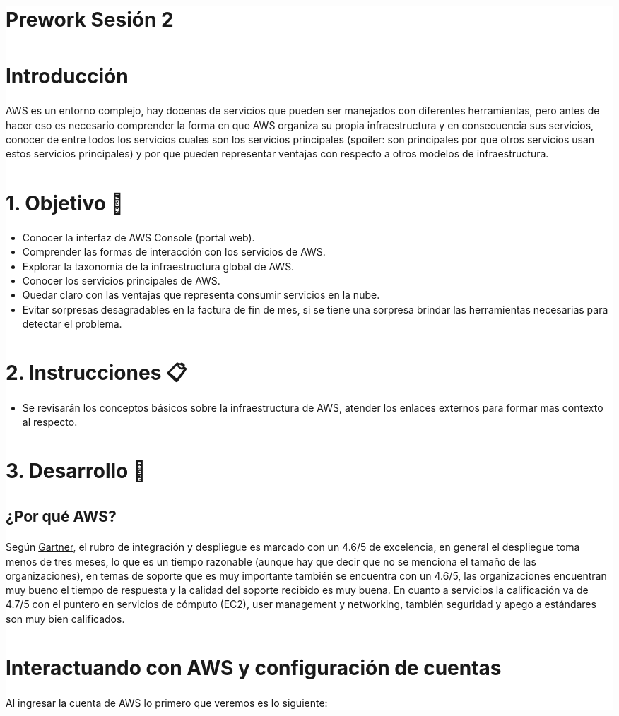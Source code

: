 # Prework Sesión 2



# Introducción
AWS es un entorno complejo, hay docenas de servicios que pueden ser manejados con diferentes herramientas, pero antes de hacer eso es necesario comprender la forma en que AWS organiza su propia infraestructura y en consecuencia sus servicios, conocer de entre todos los servicios cuales son los servicios principales (spoiler: son principales por que otros servicios usan estos servicios principales) y por que pueden representar ventajas con respecto a otros modelos de infraestructura.


# 1. Objetivo 🎯
+ Conocer la interfaz de AWS Console (portal web).
+ Comprender las formas de interacción con los servicios de AWS.
+ Explorar la taxonomía de la infraestructura global de AWS.
+ Conocer los servicios principales de AWS.
+ Quedar claro con las ventajas que representa consumir servicios en la nube.
+ Evitar sorpresas desagradables en la factura de fin de mes, si se tiene una sorpresa brindar las herramientas necesarias para detectar el problema.

# 2. Instrucciones 📋
- Se revisarán los conceptos básicos sobre la infraestructura de AWS, atender los enlaces externos para formar mas contexto al respecto.

# 3. Desarrollo 📑


## ¿Por qué AWS?

Según [Gartner](https://www.gartner.com/reviews/market/public-cloud-iaas/vendor/amazon-web-services/product/amazon-web-services/ratings?reviewRating=3&sort=-helpfulness), el rubro de integración y despliegue es marcado con un 4.6/5 de excelencia, en general el despliegue toma menos de tres meses, lo que es un tiempo razonable (aunque hay que decir que no se menciona el tamaño de las organizaciones), en temas de soporte que es muy importante también se encuentra con un 4.6/5, las organizaciones encuentran muy bueno el tiempo de respuesta y la calidad del soporte recibido es muy buena. En cuanto a servicios la calificación va de 4.7/5 con el puntero en servicios de cómputo (EC2), user management y networking, también seguridad y apego a estándares son muy bien calificados. 


# Interactuando con AWS y configuración de cuentas
Al ingresar la cuenta de AWS lo primero que veremos es lo siguiente:

